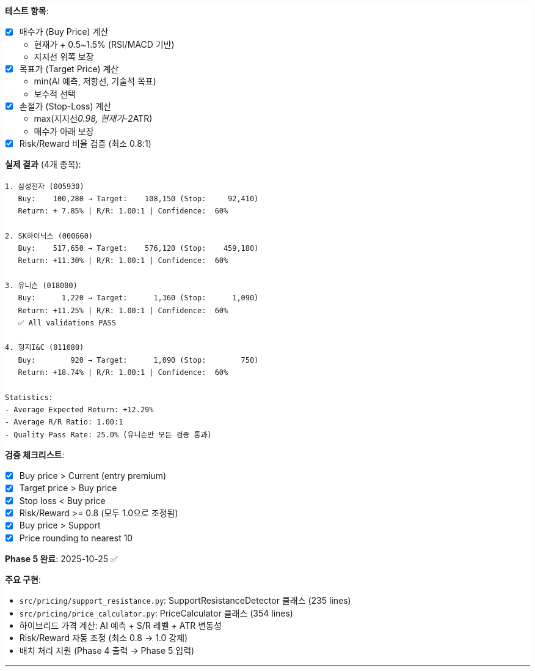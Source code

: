 **테스트 항목**:
- [x] 매수가 (Buy Price) 계산
  - 현재가 + 0.5~1.5% (RSI/MACD 기반)
  - 지지선 위쪽 보장
- [x] 목표가 (Target Price) 계산
  - min(AI 예측, 저항선, 기술적 목표)
  - 보수적 선택
- [x] 손절가 (Stop-Loss) 계산
  - max(지지선*0.98, 현재가-2*ATR)
  - 매수가 아래 보장
- [x] Risk/Reward 비율 검증 (최소 0.8:1)

**실제 결과** (4개 종목):
```
1. 삼성전자 (005930)
   Buy:    100,280 → Target:    108,150 (Stop:     92,410)
   Return: + 7.85% | R/R: 1.00:1 | Confidence:  60%

2. SK하이닉스 (000660)
   Buy:    517,650 → Target:    576,120 (Stop:    459,180)
   Return: +11.30% | R/R: 1.00:1 | Confidence:  60%

3. 유니슨 (018000)
   Buy:      1,220 → Target:      1,360 (Stop:      1,090)
   Return: +11.25% | R/R: 1.00:1 | Confidence:  60%
   ✅ All validations PASS

4. 형지I&C (011080)
   Buy:        920 → Target:      1,090 (Stop:        750)
   Return: +18.74% | R/R: 1.00:1 | Confidence:  60%

Statistics:
- Average Expected Return: +12.29%
- Average R/R Ratio: 1.00:1
- Quality Pass Rate: 25.0% (유니슨만 모든 검증 통과)
```

**검증 체크리스트**:
- [x] Buy price > Current (entry premium)
- [x] Target price > Buy price
- [x] Stop loss < Buy price
- [x] Risk/Reward >= 0.8 (모두 1.0으로 조정됨)
- [x] Buy price > Support
- [x] Price rounding to nearest 10

**Phase 5 완료**: 2025-10-25 ✅

**주요 구현**:
- `src/pricing/support_resistance.py`: SupportResistanceDetector 클래스 (235 lines)
- `src/pricing/price_calculator.py`: PriceCalculator 클래스 (354 lines)
- 하이브리드 가격 계산: AI 예측 + S/R 레벨 + ATR 변동성
- Risk/Reward 자동 조정 (최소 0.8 → 1.0 강제)
- 배치 처리 지원 (Phase 4 출력 → Phase 5 입력)

---